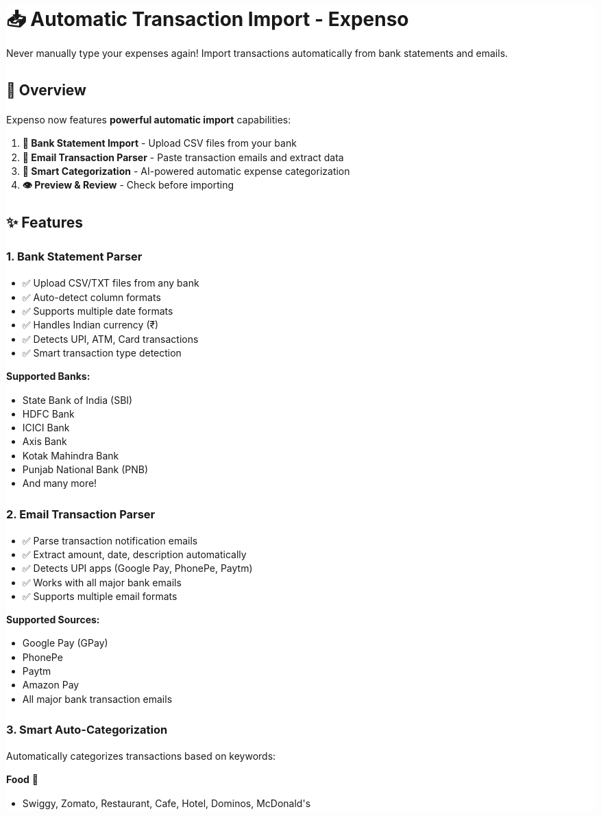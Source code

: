 # 📥 Automatic Transaction Import - Expenso

Never manually type your expenses again! Import transactions automatically from bank statements and emails.

## 🎯 Overview

Expenso now features **powerful automatic import** capabilities:
1. **📄 Bank Statement Import** - Upload CSV files from your bank
2. **📧 Email Transaction Parser** - Paste transaction emails and extract data
3. **🤖 Smart Categorization** - AI-powered automatic expense categorization
4. **👁️ Preview & Review** - Check before importing

## ✨ Features

### **1. Bank Statement Parser**
- ✅ Upload CSV/TXT files from any bank
- ✅ Auto-detect column formats
- ✅ Supports multiple date formats
- ✅ Handles Indian currency (₹)
- ✅ Detects UPI, ATM, Card transactions
- ✅ Smart transaction type detection

**Supported Banks:**
- State Bank of India (SBI)
- HDFC Bank
- ICICI Bank
- Axis Bank
- Kotak Mahindra Bank
- Punjab National Bank (PNB)
- And many more!

### **2. Email Transaction Parser**
- ✅ Parse transaction notification emails
- ✅ Extract amount, date, description automatically
- ✅ Detects UPI apps (Google Pay, PhonePe, Paytm)
- ✅ Works with all major bank emails
- ✅ Supports multiple email formats

**Supported Sources:**
- Google Pay (GPay)
- PhonePe
- Paytm
- Amazon Pay
- All major bank transaction emails

### **3. Smart Auto-Categorization**
Automatically categorizes transactions based on keywords:

**Food** 🍔
- Swiggy, Zomato, Restaurant, Cafe, Hotel, Dominos, McDonald's
